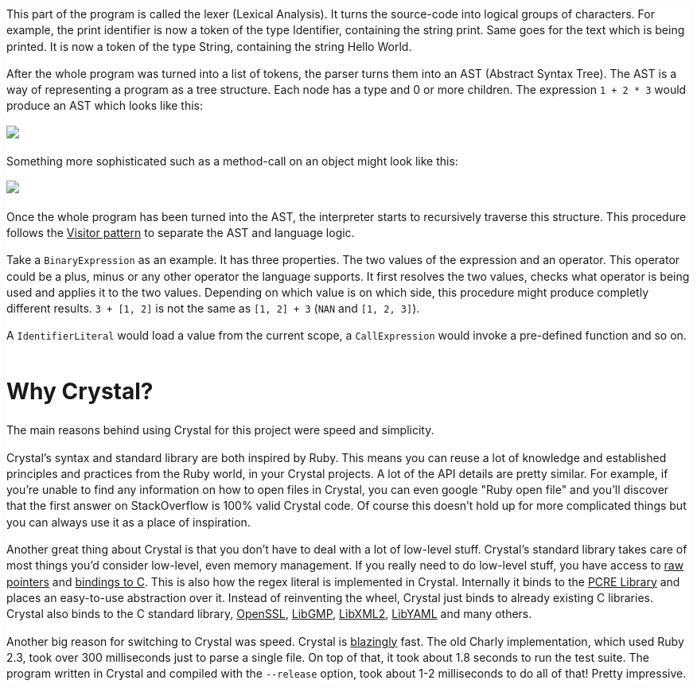 This part of the program is called the lexer (Lexical Analysis). It turns the source-code into logical groups of characters. For example, the print identifier is now a token of the type Identifier, containing the string print. Same goes for the text which is being printed. It is now a token of the type String, containing the string Hello World.

After the whole program was turned into a list of tokens, the parser turns them into an AST (Abstract Syntax Tree). The AST is a way of representing a program as a tree structure. Each node has a type and 0 or more children. The expression `1 + 2 * 3` would produce an AST which looks like this:

<img src="{{ 'blog/charly-ast_1.png' | asset_path }}" class="center"/>

Something more sophisticated such as a method-call on an object might look like this:

<img src="{{ 'blog/charly-ast_2.png' | asset_path }}" class="center"/>

Once the whole program has been turned into the AST, the interpreter starts to recursively traverse this structure.
This procedure follows the [Visitor pattern](https://en.wikipedia.org/wiki/Visitor_pattern) to separate the AST and language logic.

Take a `BinaryExpression` as an example. It has three properties. The two values of the expression and an operator.
This operator could be a plus, minus or any other operator the language supports.
It first resolves the two values, checks what operator is being used and applies it to the two values.
Depending on which value is on which side, this procedure might produce completly different results.
`3 + [1, 2]` is not the same as `[1, 2] + 3` (`NAN` and `[1, 2, 3]`).

A `IdentifierLiteral` would load a value from the current scope, a `CallExpression` would invoke a pre-defined function and so on.

# Why Crystal?

The main reasons behind using Crystal for this project were speed and simplicity.

Crystal’s syntax and standard library are both inspired by Ruby. This means you can reuse a lot of knowledge and established principles and practices from the Ruby world, in your Crystal projects. A lot of the API details are pretty similar. For example, if you’re unable to find any information on how to open files in Crystal, you can even google "Ruby open file" and you’ll discover that the first answer on StackOverflow is 100% valid Crystal code. Of course this doesn’t hold up for more complicated things but you can always use it as a place of inspiration.

Another great thing about Crystal is that you don’t have to deal with a lot of low-level stuff. Crystal’s standard library takes care of most things you’d consider low-level, even memory management. If you really need to do low-level stuff, you have access to [raw pointers](https://crystal-lang.org/api/master/Pointer.html) and [bindings to C](https://crystal-lang.org/reference/syntax_and_semantics/c_bindings/). This is also how the regex literal is implemented in Crystal. Internally it binds to the [PCRE Library](http://www.pcre.org/) and places an easy-to-use abstraction over it. Instead of reinventing the wheel, Crystal just binds to already existing C libraries. Crystal also binds to the C standard library, [OpenSSL](https://www.openssl.org/), [LibGMP](https://gmplib.org/), [LibXML2](http://xmlsoft.org/), [LibYAML](http://pyyaml.org/wiki/LibYAML) and many others.

Another big reason for switching to Crystal was speed. Crystal is [blazingly](https://github.com/kostya/benchmarks) fast. The old Charly implementation, which used Ruby 2.3, took over 300 milliseconds just to parse a single file. On top of that, it took about 1.8 seconds to run the test suite. The program written in Crystal and compiled with the `--release` option, took about 1-2 milliseconds to do all of that! Pretty impressive.
